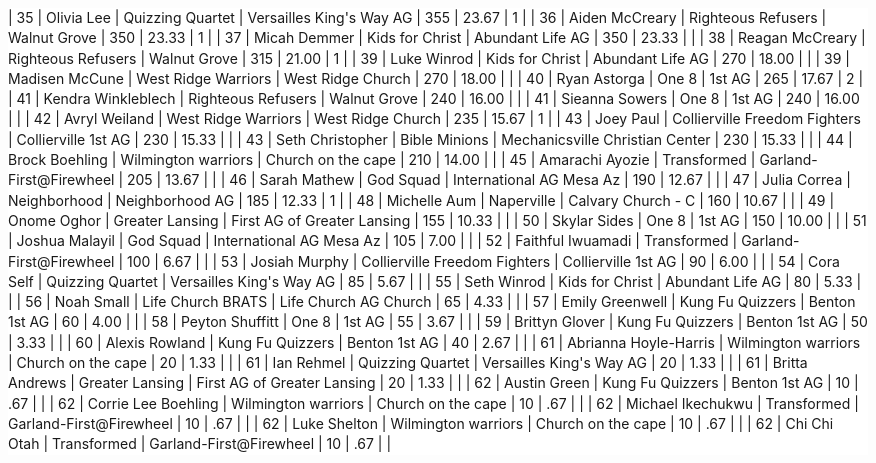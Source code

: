 |   35 | Olivia Lee            | Quizzing Quartet              | Versailles King's Way AG        |   355 |  23.67 |    1 |
|   36 | Aiden McCreary        | Righteous Refusers            | Walnut Grove                    |   350 |  23.33 |    1 |
|   37 | Micah Demmer          | Kids for Christ               | Abundant Life AG                |   350 |  23.33 |      |
|   38 | Reagan McCreary       | Righteous Refusers            | Walnut Grove                    |   315 |  21.00 |    1 |
|   39 | Luke Winrod           | Kids for Christ               | Abundant Life AG                |   270 |  18.00 |      |
|   39 | Madisen McCune        | West Ridge Warriors           | West Ridge Church               |   270 |  18.00 |      |
|   40 | Ryan Astorga          | One 8                         | 1st AG                          |   265 |  17.67 |    2 |
|   41 | Kendra Winkleblech    | Righteous Refusers            | Walnut Grove                    |   240 |  16.00 |      |
|   41 | Sieanna Sowers        | One 8                         | 1st AG                          |   240 |  16.00 |      |
|   42 | Avryl Weiland         | West Ridge Warriors           | West Ridge Church               |   235 |  15.67 |    1 |
|   43 | Joey Paul             | Collierville Freedom Fighters | Collierville 1st AG             |   230 |  15.33 |      |
|   43 | Seth Christopher      | Bible Minions                 | Mechanicsville Christian Center |   230 |  15.33 |      |
|   44 | Brock Boehling        | Wilmington warriors           | Church on the cape              |   210 |  14.00 |      |
|   45 | Amarachi Ayozie       | Transformed                   | Garland-First@Firewheel         |   205 |  13.67 |      |
|   46 | Sarah Mathew          | God Squad                     | International AG Mesa Az        |   190 |  12.67 |      |
|   47 | Julia Correa          | Neighborhood                  | Neighborhood AG                 |   185 |  12.33 |    1 |
|   48 | Michelle Aum          | Naperville                    | Calvary Church - C              |   160 |  10.67 |      |
|   49 | Onome Oghor           | Greater Lansing               | First AG of Greater Lansing     |   155 |  10.33 |      |
|   50 | Skylar Sides          | One 8                         | 1st AG                          |   150 |  10.00 |      |
|   51 | Joshua Malayil        | God Squad                     | International AG Mesa Az        |   105 |   7.00 |      |
|   52 | Faithful Iwuamadi     | Transformed                   | Garland-First@Firewheel         |   100 |   6.67 |      |
|   53 | Josiah Murphy         | Collierville Freedom Fighters | Collierville 1st AG             |    90 |   6.00 |      |
|   54 | Cora Self             | Quizzing Quartet              | Versailles King's Way AG        |    85 |   5.67 |      |
|   55 | Seth Winrod           | Kids for Christ               | Abundant Life AG                |    80 |   5.33 |      |
|   56 | Noah Small            | Life Church BRATS             | Life Church AG Church           |    65 |   4.33 |      |
|   57 | Emily Greenwell       | Kung Fu Quizzers              | Benton 1st AG                   |    60 |   4.00 |      |
|   58 | Peyton Shuffitt       | One 8                         | 1st AG                          |    55 |   3.67 |      |
|   59 | Brittyn Glover        | Kung Fu Quizzers              | Benton 1st AG                   |    50 |   3.33 |      |
|   60 | Alexis Rowland        | Kung Fu Quizzers              | Benton 1st AG                   |    40 |   2.67 |      |
|   61 | Abrianna Hoyle-Harris | Wilmington warriors           | Church on the cape              |    20 |   1.33 |      |
|   61 | Ian Rehmel            | Quizzing Quartet              | Versailles King's Way AG        |    20 |   1.33 |      |
|   61 | Britta Andrews        | Greater Lansing               | First AG of Greater Lansing     |    20 |   1.33 |      |
|   62 | Austin Green          | Kung Fu Quizzers              | Benton 1st AG                   |    10 |    .67 |      |
|   62 | Corrie Lee Boehling   | Wilmington warriors           | Church on the cape              |    10 |    .67 |      |
|   62 | Michael Ikechukwu     | Transformed                   | Garland-First@Firewheel         |    10 |    .67 |      |
|   62 | Luke Shelton          | Wilmington warriors           | Church on the cape              |    10 |    .67 |      |
|   62 | Chi Chi Otah          | Transformed                   | Garland-First@Firewheel         |    10 |    .67 |      |
